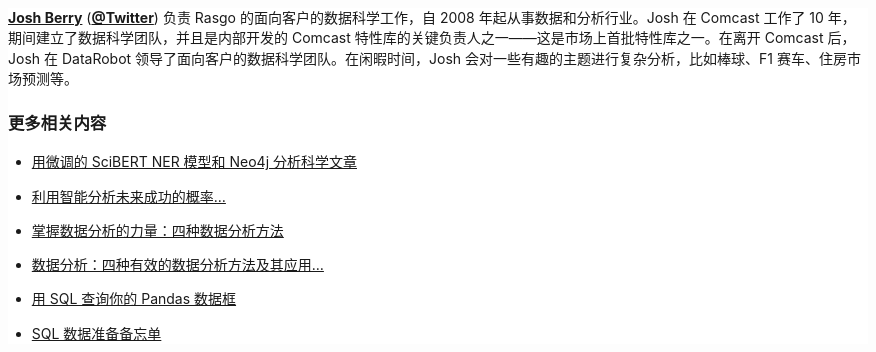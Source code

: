 **[Josh Berry](https://www.linkedin.com/in/joshberry022/)** ([**@Twitter**](https://mobile.twitter.com/itsamejoshabee)) 负责 Rasgo 的面向客户的数据科学工作，自 2008 年起从事数据和分析行业。Josh 在 Comcast 工作了 10 年，期间建立了数据科学团队，并且是内部开发的 Comcast 特性库的关键负责人之一——这是市场上首批特性库之一。在离开 Comcast 后，Josh 在 DataRobot 领导了面向客户的数据科学团队。在闲暇时间，Josh 会对一些有趣的主题进行复杂分析，比如棒球、F1 赛车、住房市场预测等。

### 更多相关内容

+   [用微调的 SciBERT NER 模型和 Neo4j 分析科学文章](https://www.kdnuggets.com/2021/12/analyzing-scientific-articles-finetuned-scibert-ner-model-neo4j.html)

+   [利用智能分析未来成功的概率…](https://www.kdnuggets.com/2022/02/analyzing-probability-future-success-intelligence-node-attributes-evolution-model.html)

+   [掌握数据分析的力量：四种数据分析方法](https://www.kdnuggets.com/2023/03/master-power-data-analytics-four-approaches-analyzing-data.html)

+   [数据分析：四种有效的数据分析方法及其应用…](https://www.kdnuggets.com/2023/04/data-analytics-four-approaches-analyzing-data-effectively.html)

+   [用 SQL 查询你的 Pandas 数据框](https://www.kdnuggets.com/2021/10/query-pandas-dataframes-sql.html)

+   [SQL 数据准备备忘单](https://www.kdnuggets.com/2021/05/data-preparation-sql-cheat-sheet.html)
